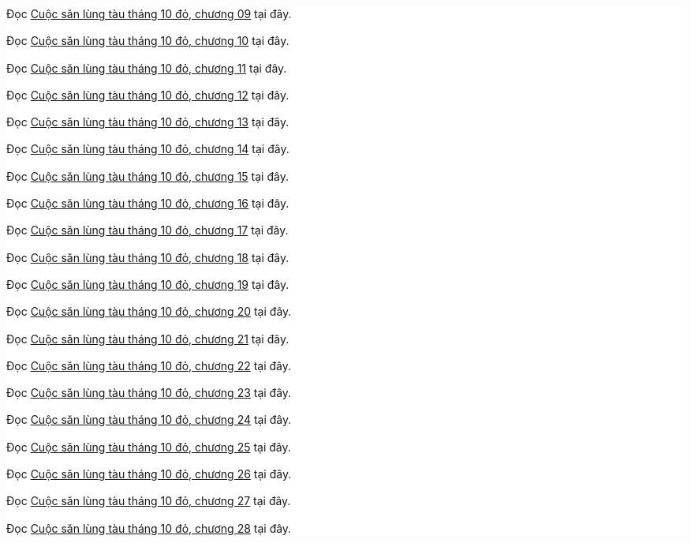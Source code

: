 Đọc [Cuộc săn lùng tàu tháng 10 đỏ, chương 09](https://nhavantuonglai.com/article/tom-clancy-cuoc-san-lung-tau-thang-10-do-chuong-09) tại đây.

Đọc [Cuộc săn lùng tàu tháng 10 đỏ, chương 10](https://nhavantuonglai.com/article/tom-clancy-cuoc-san-lung-tau-thang-10-do-chuong-10) tại đây.

Đọc [Cuộc săn lùng tàu tháng 10 đỏ, chương 11](https://nhavantuonglai.com/article/tom-clancy-cuoc-san-lung-tau-thang-10-do-chuong-11) tại đây.

Đọc [Cuộc săn lùng tàu tháng 10 đỏ, chương 12](https://nhavantuonglai.com/article/tom-clancy-cuoc-san-lung-tau-thang-10-do-chuong-12) tại đây.

Đọc [Cuộc săn lùng tàu tháng 10 đỏ, chương 13](https://nhavantuonglai.com/article/tom-clancy-cuoc-san-lung-tau-thang-10-do-chuong-13) tại đây.

Đọc [Cuộc săn lùng tàu tháng 10 đỏ, chương 14](https://nhavantuonglai.com/article/tom-clancy-cuoc-san-lung-tau-thang-10-do-chuong-14) tại đây.

Đọc [Cuộc săn lùng tàu tháng 10 đỏ, chương 15](https://nhavantuonglai.com/article/tom-clancy-cuoc-san-lung-tau-thang-10-do-chuong-15) tại đây.

Đọc [Cuộc săn lùng tàu tháng 10 đỏ, chương 16](https://nhavantuonglai.com/article/tom-clancy-cuoc-san-lung-tau-thang-10-do-chuong-16) tại đây.

Đọc [Cuộc săn lùng tàu tháng 10 đỏ, chương 17](https://nhavantuonglai.com/article/tom-clancy-cuoc-san-lung-tau-thang-10-do-chuong-17) tại đây.

Đọc [Cuộc săn lùng tàu tháng 10 đỏ, chương 18](https://nhavantuonglai.com/article/tom-clancy-cuoc-san-lung-tau-thang-10-do-chuong-18) tại đây.

Đọc [Cuộc săn lùng tàu tháng 10 đỏ, chương 19](https://nhavantuonglai.com/article/tom-clancy-cuoc-san-lung-tau-thang-10-do-chuong-19) tại đây.

Đọc [Cuộc săn lùng tàu tháng 10 đỏ, chương 20](https://nhavantuonglai.com/article/tom-clancy-cuoc-san-lung-tau-thang-10-do-chuong-20) tại đây.

Đọc [Cuộc săn lùng tàu tháng 10 đỏ, chương 21](https://nhavantuonglai.com/article/tom-clancy-cuoc-san-lung-tau-thang-10-do-chuong-21) tại đây.

Đọc [Cuộc săn lùng tàu tháng 10 đỏ, chương 22](https://nhavantuonglai.com/article/tom-clancy-cuoc-san-lung-tau-thang-10-do-chuong-22) tại đây.

Đọc [Cuộc săn lùng tàu tháng 10 đỏ, chương 23](https://nhavantuonglai.com/article/tom-clancy-cuoc-san-lung-tau-thang-10-do-chuong-23) tại đây.

Đọc [Cuộc săn lùng tàu tháng 10 đỏ, chương 24](https://nhavantuonglai.com/article/tom-clancy-cuoc-san-lung-tau-thang-10-do-chuong-24) tại đây.

Đọc [Cuộc săn lùng tàu tháng 10 đỏ, chương 25](https://nhavantuonglai.com/article/tom-clancy-cuoc-san-lung-tau-thang-10-do-chuong-25) tại đây.

Đọc [Cuộc săn lùng tàu tháng 10 đỏ, chương 26](https://nhavantuonglai.com/article/tom-clancy-cuoc-san-lung-tau-thang-10-do-chuong-26) tại đây.

Đọc [Cuộc săn lùng tàu tháng 10 đỏ, chương 27](https://nhavantuonglai.com/article/tom-clancy-cuoc-san-lung-tau-thang-10-do-chuong-27) tại đây.

Đọc [Cuộc săn lùng tàu tháng 10 đỏ, chương 28](https://nhavantuonglai.com/article/tom-clancy-cuoc-san-lung-tau-thang-10-do-chuong-28) tại đây.
